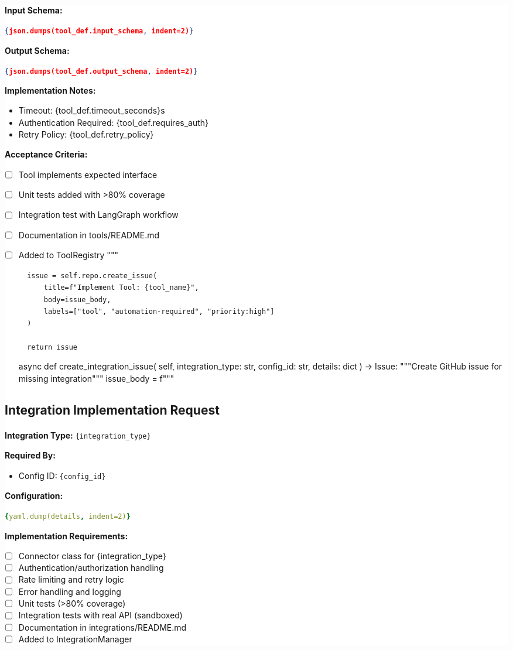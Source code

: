 **Input Schema:**
```json
{json.dumps(tool_def.input_schema, indent=2)}
```

**Output Schema:**
```json
{json.dumps(tool_def.output_schema, indent=2)}
```

**Implementation Notes:**
- Timeout: {tool_def.timeout_seconds}s
- Authentication Required: {tool_def.requires_auth}
- Retry Policy: {tool_def.retry_policy}

**Acceptance Criteria:**
- [ ] Tool implements expected interface
- [ ] Unit tests added with >80% coverage
- [ ] Integration test with LangGraph workflow
- [ ] Documentation in tools/README.md
- [ ] Added to ToolRegistry
"""

        issue = self.repo.create_issue(
            title=f"Implement Tool: {tool_name}",
            body=issue_body,
            labels=["tool", "automation-required", "priority:high"]
        )

        return issue

    async def create_integration_issue(
        self,
        integration_type: str,
        config_id: str,
        details: dict
    ) -> Issue:
        """Create GitHub issue for missing integration"""
        issue_body = f"""
## Integration Implementation Request

**Integration Type:** `{integration_type}`

**Required By:**
- Config ID: `{config_id}`

**Configuration:**
```yaml
{yaml.dump(details, indent=2)}
```

**Implementation Requirements:**
- [ ] Connector class for {integration_type}
- [ ] Authentication/authorization handling
- [ ] Rate limiting and retry logic
- [ ] Error handling and logging
- [ ] Unit tests (>80% coverage)
- [ ] Integration tests with real API (sandboxed)
- [ ] Documentation in integrations/README.md
- [ ] Added to IntegrationManager
